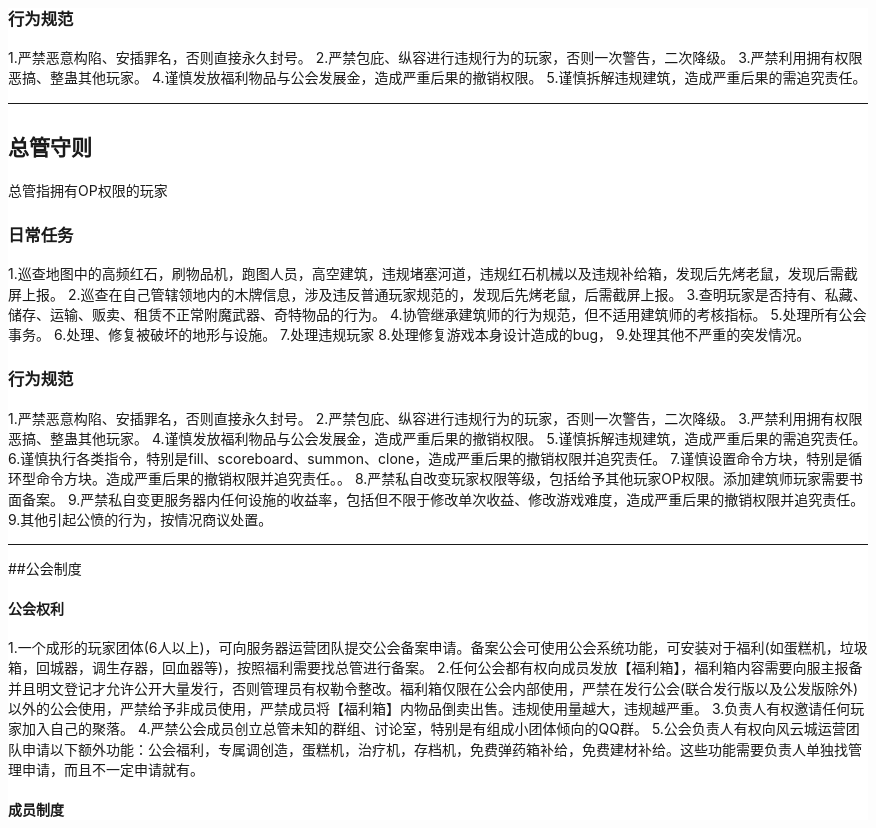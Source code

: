 ### 行为规范 

1.严禁恶意构陷、安插罪名，否则直接永久封号。 
2.严禁包庇、纵容进行违规行为的玩家，否则一次警告，二次降级。 
3.严禁利用拥有权限恶搞、整蛊其他玩家。 
4.谨慎发放福利物品与公会发展金，造成严重后果的撤销权限。 
5.谨慎拆解违规建筑，造成严重后果的需追究责任。 

--- 
## 总管守则 

总管指拥有OP权限的玩家 

### 日常任务 

1.巡查地图中的高频红石，刷物品机，跑图人员，高空建筑，违规堵塞河道，违规红石机械以及违规补给箱，发现后先烤老鼠，发现后需截屏上报。 
2.巡查在自己管辖领地内的木牌信息，涉及违反普通玩家规范的，发现后先烤老鼠，后需截屏上报。 
3.查明玩家是否持有、私藏、储存、运输、贩卖、租赁不正常附魔武器、奇特物品的行为。 
4.协管继承建筑师的行为规范，但不适用建筑师的考核指标。 
5.处理所有公会事务。 
6.处理、修复被破坏的地形与设施。 
7.处理违规玩家 
8.处理修复游戏本身设计造成的bug， 
9.处理其他不严重的突发情况。 

### 行为规范 

1.严禁恶意构陷、安插罪名，否则直接永久封号。 
2.严禁包庇、纵容进行违规行为的玩家，否则一次警告，二次降级。 
3.严禁利用拥有权限恶搞、整蛊其他玩家。 
4.谨慎发放福利物品与公会发展金，造成严重后果的撤销权限。 
5.谨慎拆解违规建筑，造成严重后果的需追究责任。 
6.谨慎执行各类指令，特别是fill、scoreboard、summon、clone，造成严重后果的撤销权限并追究责任。 
7.谨慎设置命令方块，特别是循环型命令方块。造成严重后果的撤销权限并追究责任。。 
8.严禁私自改变玩家权限等级，包括给予其他玩家OP权限。添加建筑师玩家需要书面备案。 
9.严禁私自变更服务器内任何设施的收益率，包括但不限于修改单次收益、修改游戏难度，造成严重后果的撤销权限并追究责任。 
9.其他引起公愤的行为，按情况商议处置。 

--- 
##公会制度 

#### 公会权利 

1.一个成形的玩家团体(6人以上)，可向服务器运营团队提交公会备案申请。备案公会可使用公会系统功能，可安装对于福利(如蛋糕机，垃圾箱，回城器，调生存器，回血器等)，按照福利需要找总管进行备案。
2.任何公会都有权向成员发放【福利箱】，福利箱内容需要向服主报备并且明文登记才允许公开大量发行，否则管理员有权勒令整改。福利箱仅限在公会内部使用，严禁在发行公会(联合发行版以及公发版除外)以外的公会使用，严禁给予非成员使用，严禁成员将【福利箱】内物品倒卖出售。违规使用量越大，违规越严重。 
3.负责人有权邀请任何玩家加入自己的聚落。 
4.严禁公会成员创立总管未知的群组、讨论室，特别是有组成小团体倾向的QQ群。 
5.公会负责人有权向风云城运营团队申请以下额外功能：公会福利，专属调创造，蛋糕机，治疗机，存档机，免费弹药箱补给，免费建材补给。这些功能需要负责人单独找管理申请，而且不一定申请就有。 

#### 成员制度 
